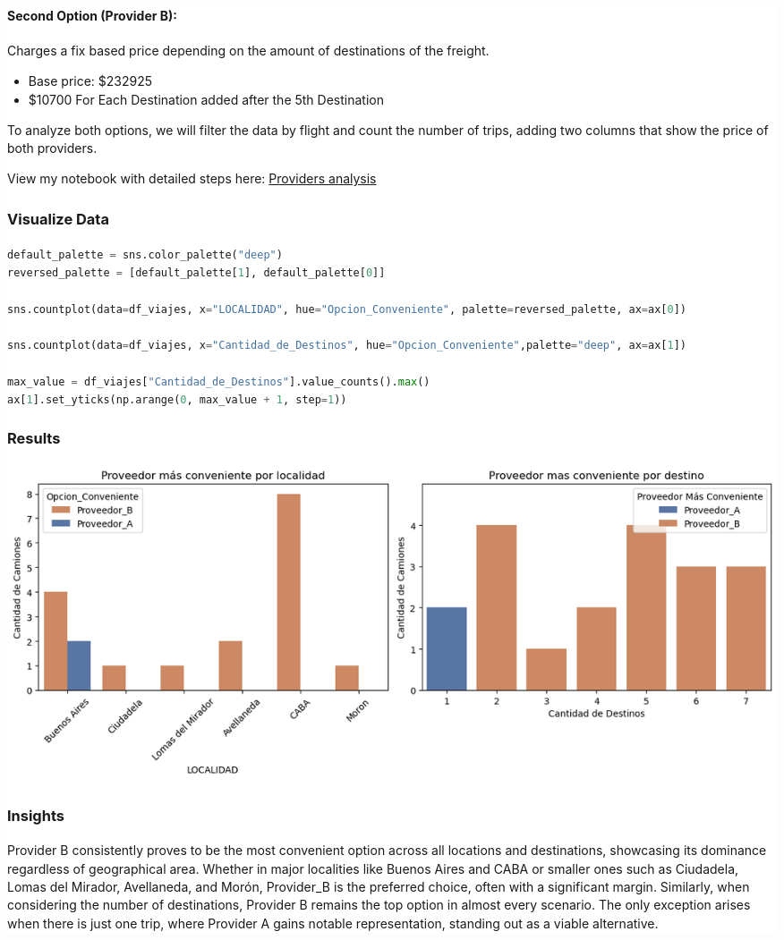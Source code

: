 #### Second Option (Provider B):
Charges a fix based price depending on the amount of destinations of the freight.

* Base price: $232925
* $10700 For Each Destination added after the 5th Destination

To analyze both options, we will filter the data by flight and count the number of trips, adding two columns that show the price of both providers.

View my notebook with detailed steps here: [Providers analysis](3_4%20Providers%20analysis.ipynb)

### Visualize Data
``` python
default_palette = sns.color_palette("deep")
reversed_palette = [default_palette[1], default_palette[0]]

sns.countplot(data=df_viajes, x="LOCALIDAD", hue="Opcion_Conveniente", palette=reversed_palette, ax=ax[0])

sns.countplot(data=df_viajes, x="Cantidad_de_Destinos", hue="Opcion_Conveniente",palette="deep", ax=ax[1])

max_value = df_viajes["Cantidad_de_Destinos"].value_counts().max()
ax[1].set_yticks(np.arange(0, max_value + 1, step=1))
```

### Results
![Convinient provider](Images/Proveedor%20conveniente.png)

### Insights

Provider B consistently proves to be the most convenient option across all locations and destinations, showcasing its dominance regardless of geographical area. Whether in major localities like Buenos Aires and CABA or smaller ones such as Ciudadela, Lomas del Mirador, Avellaneda, and Morón, Provider_B is the preferred choice, often with a significant margin. Similarly, when considering the number of destinations, Provider B remains the top option in almost every scenario. The only exception arises when there is just one trip, where Provider A gains notable representation, standing out as a viable alternative.
